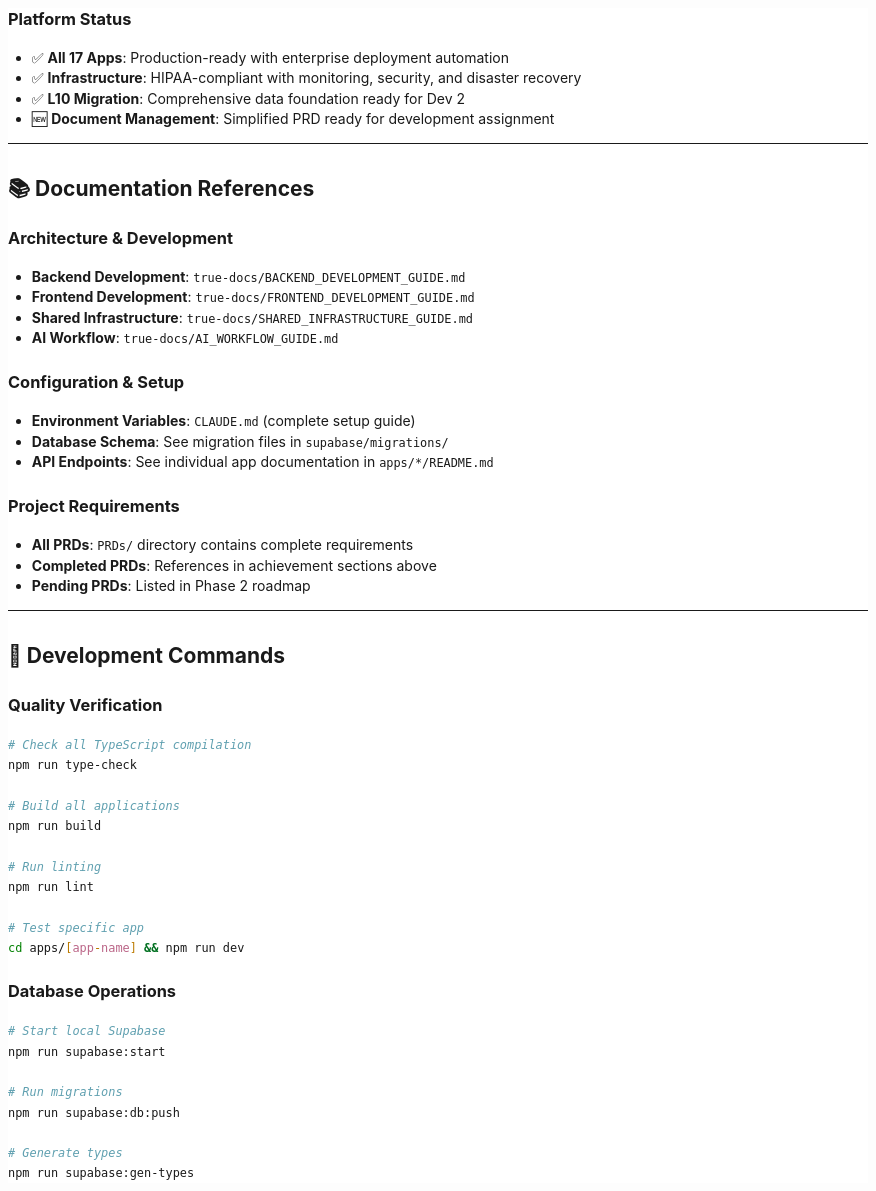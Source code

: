 ### **Platform Status**
- ✅ **All 17 Apps**: Production-ready with enterprise deployment automation
- ✅ **Infrastructure**: HIPAA-compliant with monitoring, security, and disaster recovery
- ✅ **L10 Migration**: Comprehensive data foundation ready for Dev 2
- 🆕 **Document Management**: Simplified PRD ready for development assignment

---

## 📚 **Documentation References**

### **Architecture & Development**
- **Backend Development**: `true-docs/BACKEND_DEVELOPMENT_GUIDE.md`
- **Frontend Development**: `true-docs/FRONTEND_DEVELOPMENT_GUIDE.md`
- **Shared Infrastructure**: `true-docs/SHARED_INFRASTRUCTURE_GUIDE.md`
- **AI Workflow**: `true-docs/AI_WORKFLOW_GUIDE.md`

### **Configuration & Setup**
- **Environment Variables**: `CLAUDE.md` (complete setup guide)
- **Database Schema**: See migration files in `supabase/migrations/`
- **API Endpoints**: See individual app documentation in `apps/*/README.md`

### **Project Requirements**
- **All PRDs**: `PRDs/` directory contains complete requirements
- **Completed PRDs**: References in achievement sections above
- **Pending PRDs**: Listed in Phase 2 roadmap

---

## 🎯 **Development Commands**

### **Quality Verification**
```bash
# Check all TypeScript compilation
npm run type-check

# Build all applications
npm run build

# Run linting
npm run lint

# Test specific app
cd apps/[app-name] && npm run dev
```

### **Database Operations**
```bash
# Start local Supabase
npm run supabase:start

# Run migrations
npm run supabase:db:push

# Generate types
npm run supabase:gen-types
```
